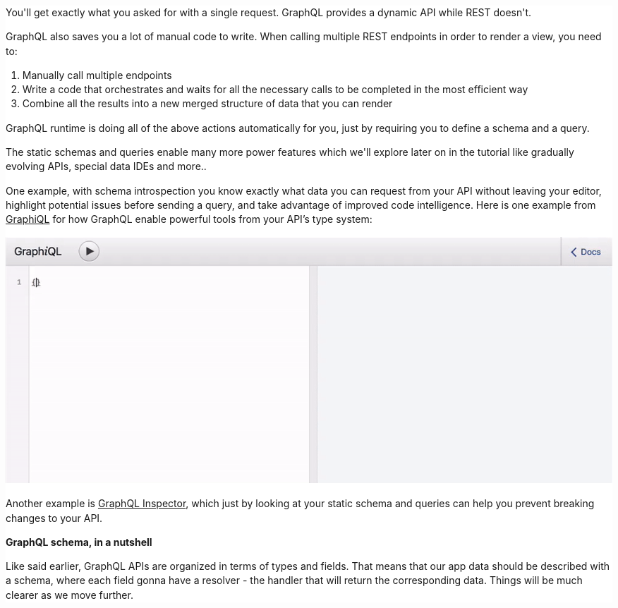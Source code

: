 You'll get exactly what you asked for with a single request. GraphQL provides a dynamic API while REST doesn't.

GraphQL also saves you a lot of manual code to write.
When calling multiple REST endpoints in order to render a view, you need to:

1. Manually call multiple endpoints
2. Write a code that orchestrates and waits for all the necessary calls to be completed in the most efficient way
3. Combine all the results into a new merged structure of data that you can render

GraphQL runtime is doing all of the above actions automatically for you, just by requiring you to define a schema and a query.

The static schemas and queries enable many more power features which we'll explore later on in the tutorial
like gradually evolving APIs, special data IDEs and more..

One example, with schema introspection you know exactly what data you can request from your API without leaving your editor,
highlight potential issues before sending a query, and take advantage of improved code intelligence.
Here is one example from [GraphiQL](https://github.com/graphql/graphiql) for how GraphQL enable powerful tools from your API’s type system:

![GraphiQL](../../assets/step4/graphiql.gif "GraphiQL")

Another example is [GraphQL Inspector](https://graphql-inspector.com), which just by looking at your static schema and queries can help you prevent
breaking changes to your API.


**GraphQL schema, in a nutshell**

Like said earlier,  GraphQL APIs are organized in terms of types and fields.
That means that our app data should be described with a schema, where each field gonna have a resolver - the handler that will return the corresponding data.
Things will be much clearer as we move further.
